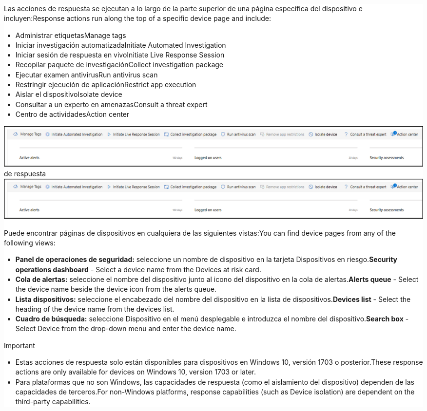 <span data-ttu-id="85bb5-111">Las acciones de respuesta se ejecutan a lo largo de la parte superior de una página específica del dispositivo e incluyen:</span><span class="sxs-lookup"><span data-stu-id="85bb5-111">Response actions run along the top of a specific device page and include:</span></span>

- <span data-ttu-id="85bb5-112">Administrar etiquetas</span><span class="sxs-lookup"><span data-stu-id="85bb5-112">Manage tags</span></span>
- <span data-ttu-id="85bb5-113">Iniciar investigación automatizada</span><span class="sxs-lookup"><span data-stu-id="85bb5-113">Initiate Automated Investigation</span></span>
- <span data-ttu-id="85bb5-114">Iniciar sesión de respuesta en vivo</span><span class="sxs-lookup"><span data-stu-id="85bb5-114">Initiate Live Response Session</span></span>
- <span data-ttu-id="85bb5-115">Recopilar paquete de investigación</span><span class="sxs-lookup"><span data-stu-id="85bb5-115">Collect investigation package</span></span>
- <span data-ttu-id="85bb5-116">Ejecutar examen antivirus</span><span class="sxs-lookup"><span data-stu-id="85bb5-116">Run antivirus scan</span></span>
- <span data-ttu-id="85bb5-117">Restringir ejecución de aplicación</span><span class="sxs-lookup"><span data-stu-id="85bb5-117">Restrict app execution</span></span>
- <span data-ttu-id="85bb5-118">Aislar el dispositivo</span><span class="sxs-lookup"><span data-stu-id="85bb5-118">Isolate device</span></span>
- <span data-ttu-id="85bb5-119">Consultar a un experto en amenazas</span><span class="sxs-lookup"><span data-stu-id="85bb5-119">Consult a threat expert</span></span>
- <span data-ttu-id="85bb5-120">Centro de actividades</span><span class="sxs-lookup"><span data-stu-id="85bb5-120">Action center</span></span>

<span data-ttu-id="85bb5-121">[![Imagen de las acciones ](images/response-actions.png) de respuesta](images/response-actions.png#lightbox)</span><span class="sxs-lookup"><span data-stu-id="85bb5-121">[ ![Image of response actions](images/response-actions.png) ](images/response-actions.png#lightbox)</span></span>

 <span data-ttu-id="85bb5-122">Puede encontrar páginas de dispositivos en cualquiera de las siguientes vistas:</span><span class="sxs-lookup"><span data-stu-id="85bb5-122">You can find device pages from any of the following views:</span></span>

- <span data-ttu-id="85bb5-123">**Panel de operaciones de seguridad:** seleccione un nombre de dispositivo en la tarjeta Dispositivos en riesgo.</span><span class="sxs-lookup"><span data-stu-id="85bb5-123">**Security operations dashboard** - Select a device name from the Devices at risk card.</span></span>
- <span data-ttu-id="85bb5-124">**Cola de alertas:** seleccione el nombre del dispositivo junto al icono del dispositivo en la cola de alertas.</span><span class="sxs-lookup"><span data-stu-id="85bb5-124">**Alerts queue** - Select the device name beside the device icon from the alerts queue.</span></span>
- <span data-ttu-id="85bb5-125">**Lista dispositivos:** seleccione el encabezado del nombre del dispositivo en la lista de dispositivos.</span><span class="sxs-lookup"><span data-stu-id="85bb5-125">**Devices list** - Select the heading of the device name from the devices list.</span></span>
- <span data-ttu-id="85bb5-126">**Cuadro de búsqueda:** seleccione Dispositivo en el menú desplegable e introduzca el nombre del dispositivo.</span><span class="sxs-lookup"><span data-stu-id="85bb5-126">**Search box** - Select Device from the drop-down menu and enter the device name.</span></span>

>[!IMPORTANT]
> - <span data-ttu-id="85bb5-127">Estas acciones de respuesta solo están disponibles para dispositivos en Windows 10, versión 1703 o posterior.</span><span class="sxs-lookup"><span data-stu-id="85bb5-127">These response actions are only available for devices on Windows 10, version  1703 or later.</span></span> 
> - <span data-ttu-id="85bb5-128">Para plataformas que no son Windows, las capacidades de respuesta (como el aislamiento del dispositivo) dependen de las capacidades de terceros.</span><span class="sxs-lookup"><span data-stu-id="85bb5-128">For non-Windows platforms, response capabilities (such as Device isolation) are dependent on the third-party capabilities.</span></span>
